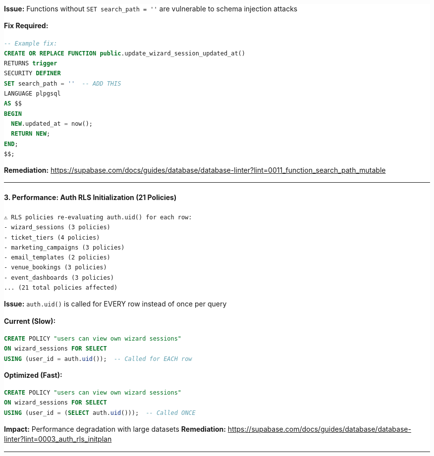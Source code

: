 **Issue:** Functions without `SET search_path = ''` are vulnerable to schema injection attacks

**Fix Required:**
```sql
-- Example fix:
CREATE OR REPLACE FUNCTION public.update_wizard_session_updated_at()
RETURNS trigger
SECURITY DEFINER
SET search_path = ''  -- ADD THIS
LANGUAGE plpgsql
AS $$
BEGIN
  NEW.updated_at = now();
  RETURN NEW;
END;
$$;
```

**Remediation:** https://supabase.com/docs/guides/database/database-linter?lint=0011_function_search_path_mutable

---

#### 3. Performance: Auth RLS Initialization (21 Policies)
```
⚠️ RLS policies re-evaluating auth.uid() for each row:
- wizard_sessions (3 policies)
- ticket_tiers (4 policies)
- marketing_campaigns (3 policies)
- email_templates (2 policies)
- venue_bookings (3 policies)
- event_dashboards (3 policies)
... (21 total policies affected)
```

**Issue:** `auth.uid()` is called for EVERY row instead of once per query

**Current (Slow):**
```sql
CREATE POLICY "users can view own wizard sessions"
ON wizard_sessions FOR SELECT
USING (user_id = auth.uid());  -- Called for EACH row
```

**Optimized (Fast):**
```sql
CREATE POLICY "users can view own wizard sessions"
ON wizard_sessions FOR SELECT
USING (user_id = (SELECT auth.uid()));  -- Called ONCE
```

**Impact:** Performance degradation with large datasets
**Remediation:** https://supabase.com/docs/guides/database/database-linter?lint=0003_auth_rls_initplan

---
